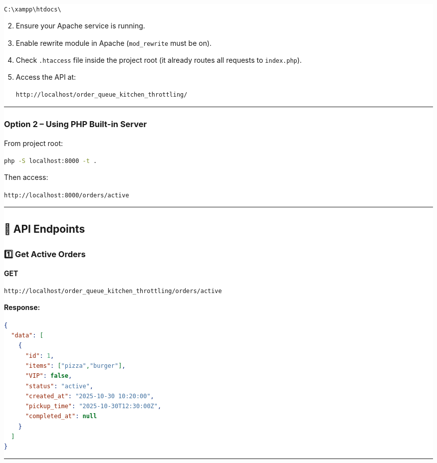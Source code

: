    ```
   C:\xampp\htdocs\
   ```
2. Ensure your Apache service is running.
3. Enable rewrite module in Apache (`mod_rewrite` must be on).
4. Check `.htaccess` file inside the project root (it already routes all requests to `index.php`).
5. Access the API at:

   ```
   http://localhost/order_queue_kitchen_throttling/
   ```

---

### Option 2 – Using PHP Built-in Server

From project root:

```bash
php -S localhost:8000 -t .
```

Then access:

```
http://localhost:8000/orders/active
```

---

## 🔌 API Endpoints

### 1️⃣ Get Active Orders

**GET**

```
http://localhost/order_queue_kitchen_throttling/orders/active
```

**Response:**

```json
{
  "data": [
    {
      "id": 1,
      "items": ["pizza","burger"],
      "VIP": false,
      "status": "active",
      "created_at": "2025-10-30 10:20:00",
      "pickup_time": "2025-10-30T12:30:00Z",
      "completed_at": null
    }
  ]
}
```

---